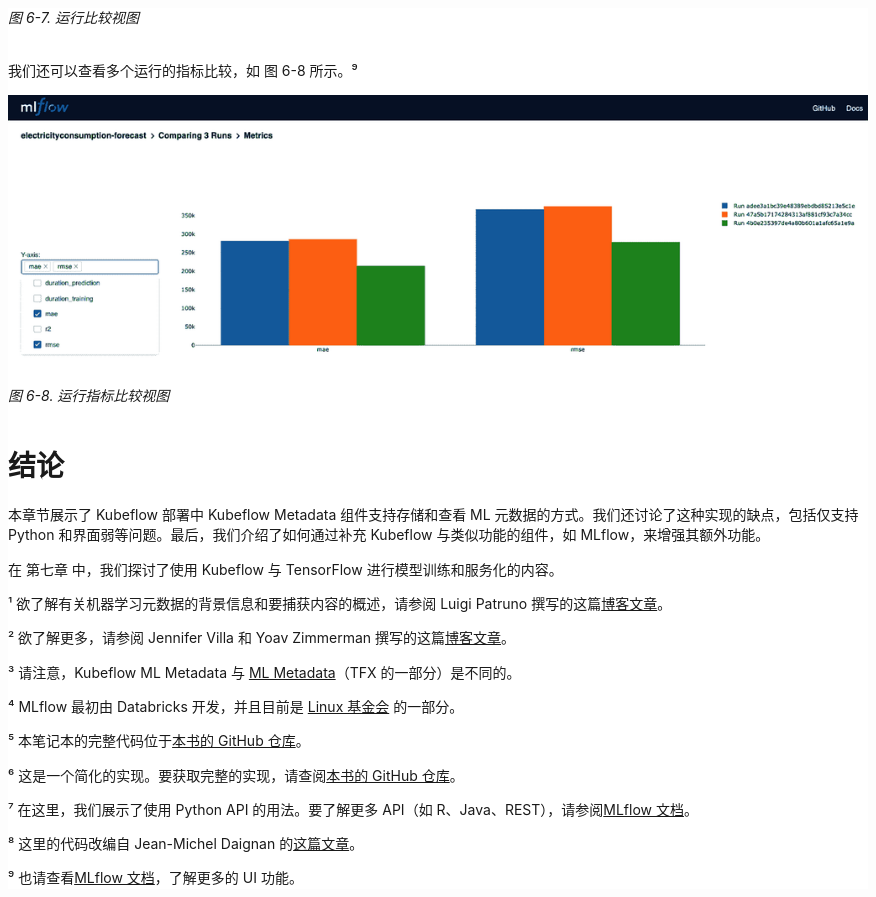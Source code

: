 ###### 图 6-7\. 运行比较视图

我们还可以查看多个运行的指标比较，如 图 6-8 所示。⁹

![运行指标比较视图截图](img/kfml_0610.png)

###### 图 6-8\. 运行指标比较视图

# 结论

本章节展示了 Kubeflow 部署中 Kubeflow Metadata 组件支持存储和查看 ML 元数据的方式。我们还讨论了这种实现的缺点，包括仅支持 Python 和界面弱等问题。最后，我们介绍了如何通过补充 Kubeflow 与类似功能的组件，如 MLflow，来增强其额外功能。

在 第七章 中，我们探讨了使用 Kubeflow 与 TensorFlow 进行模型训练和服务化的内容。

¹ 欲了解有关机器学习元数据的背景信息和要捕获内容的概述，请参阅 Luigi Patruno 撰写的这篇[博客文章](https://oreil.ly/3zA6K)。

² 欲了解更多，请参阅 Jennifer Villa 和 Yoav Zimmerman 撰写的这篇[博客文章](https://oreil.ly/H1B81)。

³ 请注意，Kubeflow ML Metadata 与 [ML Metadata](https://oreil.ly/ALXsm)（TFX 的一部分）是不同的。

⁴ MLflow 最初由 Databricks 开发，并且目前是 [Linux 基金会](https://oreil.ly/Fscza) 的一部分。

⁵ 本笔记本的完整代码位于[本书的 GitHub 仓库](https://oreil.ly/Kubeflow_for_ML_ch06)。

⁶ 这是一个简化的实现。要获取完整的实现，请查阅[本书的 GitHub 仓库](https://oreil.ly/Kubeflow_for_ML_ch06_MLflow)。

⁷ 在这里，我们展示了使用 Python API 的用法。要了解更多 API（如 R、Java、REST），请参阅[MLflow 文档](https://oreil.ly/QaeM1)。

⁸ 这里的代码改编自 Jean-Michel Daignan 的[这篇文章](https://oreil.ly/nVB_s)。

⁹ 也请查看[MLflow 文档](https://oreil.ly/w9u7n)，了解更多的 UI 功能。
